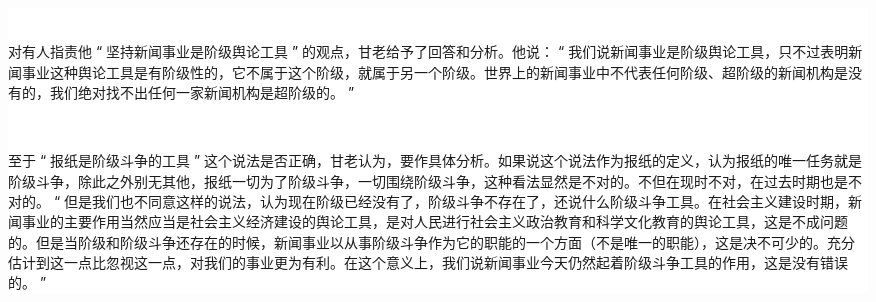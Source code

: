   <span class="s1">
  </span>
  <br/>
 </p>
 <p class="p2">
  <span class="s1">
   对有人指责他
  </span>
  <span class="s2">
   “
  </span>
  <span class="s1">
   坚持新闻事业是阶级舆论工具
  </span>
  <span class="s2">
   ”
  </span>
  <span class="s1">
   的观点，甘老给予了回答和分析。他说：
  </span>
  <span class="s2">
   “
  </span>
  <span class="s1">
   我们说新闻事业是阶级舆论工具，只不过表明新闻事业这种舆论工具是有阶级性的，它不属于这个阶级，就属于另一个阶级。世界上的新闻事业中不代表任何阶级、超阶级的新闻机构是没有的，我们绝对找不出任何一家新闻机构是超阶级的。
  </span>
  <span class="s2">
   ”
  </span>
 </p>
 <p class="p1">
  <span class="s1">
  </span>
  <br/>
 </p>
 <p class="p2">
  <span class="s1">
   至于
  </span>
  <span class="s2">
   “
  </span>
  <span class="s1">
   报纸是阶级斗争的工具
  </span>
  <span class="s2">
   ”
  </span>
  <span class="s1">
   这个说法是否正确，甘老认为，要作具体分析。如果说这个说法作为报纸的定义，认为报纸的唯一任务就是阶级斗争，除此之外别无其他，报纸一切为了阶级斗争，一切围绕阶级斗争，这种看法显然是不对的。不但在现时不对，在过去时期也是不对的。
  </span>
  <span class="s2">
   “
  </span>
  <span class="s1">
   但是我们也不同意这样的说法，认为现在阶级已经没有了，阶级斗争不存在了，还说什么阶级斗争工具。在社会主义建设时期，新闻事业的主要作用当然应当是社会主义经济建设的舆论工具，是对人民进行社会主义政治教育和科学文化教育的舆论工具，这是不成问题的。但是当阶级和阶级斗争还存在的时候，新闻事业以从事阶级斗争作为它的职能的一个方面（不是唯一的职能），这是决不可少的。充分估计到这一点比忽视这一点，对我们的事业更为有利。在这个意义上，我们说新闻事业今天仍然起着阶级斗争工具的作用，这是没有错误的。
  </span>
  <span class="s2">
   ”
  </span>